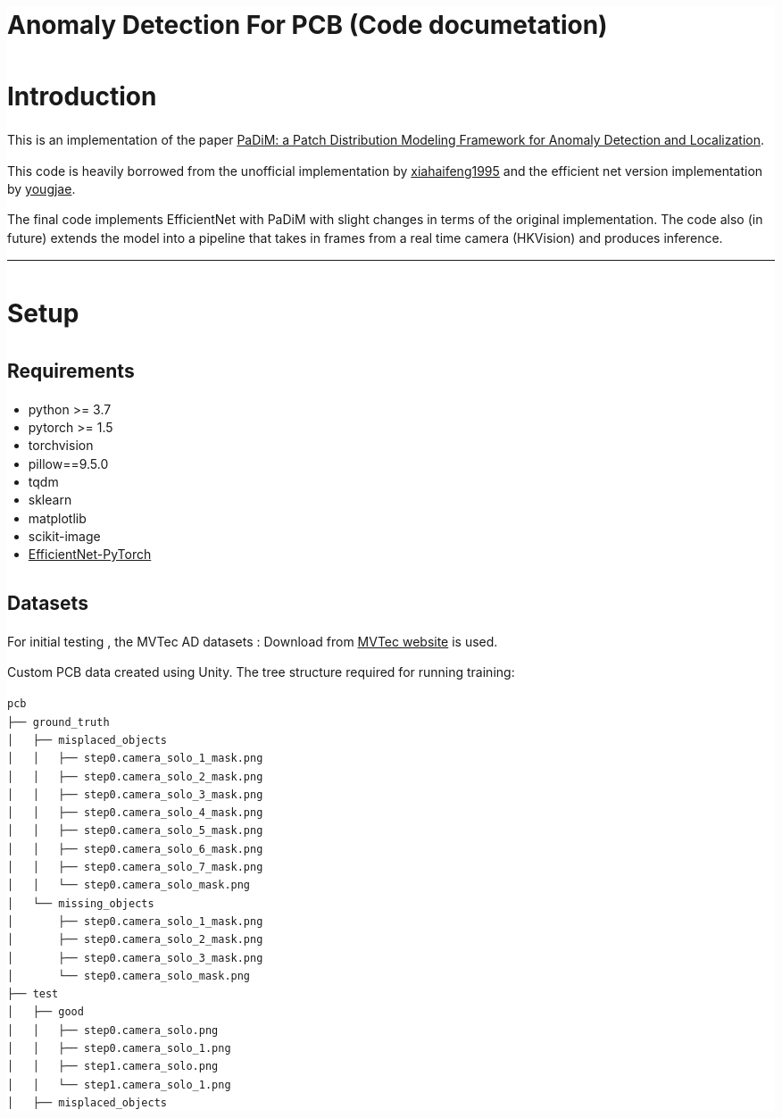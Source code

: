 # Anomaly Detection For PCB (Code documetation)

# Introduction

This is an implementation of the paper [PaDiM: a Patch Distribution Modeling Framework for Anomaly Detection and Localization](https://arxiv.org/pdf/2011.08785).

This code is heavily borrowed from the unofficial implementation by [xiahaifeng1995](https://github.com/xiahaifeng1995/PaDiM-Anomaly-Detection-Localization-master) and the efficient net version implementation by [yougjae](https://github.com/youngjae-avikus/PaDiM-EfficientNet/tree/master).

The final code implements EfficientNet with PaDiM with slight changes in terms of the original implementation. The code also (in future) extends the model into a pipeline that takes in frames from a real time camera (HKVision) and produces inference.

---

# Setup

## Requirements

- python >= 3.7
- pytorch >= 1.5
- torchvision
- pillow==9.5.0
- tqdm
- sklearn
- matplotlib
- scikit-image
- [EfficientNet-PyTorch](https://github.com/lukemelas/EfficientNet-PyTorch)

## Datasets

For initial testing , the MVTec AD datasets : Download from [MVTec website](https://www.mvtec.com/company/research/datasets/mvtec-ad/) is used.

Custom PCB data created using Unity. The tree structure required for running training:

```
pcb
├── ground_truth
│   ├── misplaced_objects
│   │   ├── step0.camera_solo_1_mask.png
│   │   ├── step0.camera_solo_2_mask.png
│   │   ├── step0.camera_solo_3_mask.png
│   │   ├── step0.camera_solo_4_mask.png
│   │   ├── step0.camera_solo_5_mask.png
│   │   ├── step0.camera_solo_6_mask.png
│   │   ├── step0.camera_solo_7_mask.png
│   │   └── step0.camera_solo_mask.png
│   └── missing_objects
│       ├── step0.camera_solo_1_mask.png
│       ├── step0.camera_solo_2_mask.png
│       ├── step0.camera_solo_3_mask.png
│       └── step0.camera_solo_mask.png
├── test
│   ├── good
│   │   ├── step0.camera_solo.png
│   │   ├── step0.camera_solo_1.png
│   │   ├── step1.camera_solo.png
│   │   └── step1.camera_solo_1.png
│   ├── misplaced_objects
```